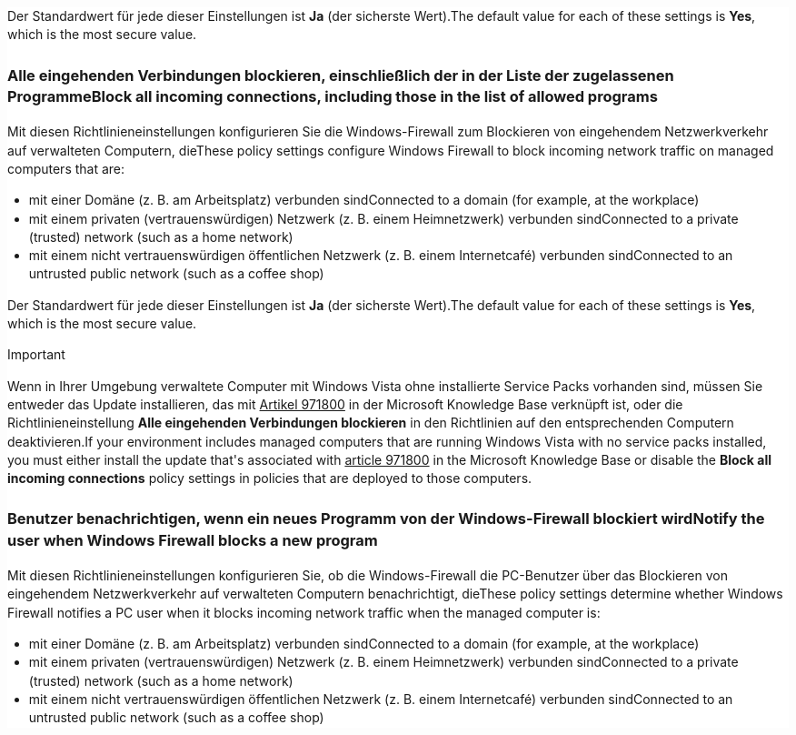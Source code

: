 <span data-ttu-id="6a80c-130">Der Standardwert für jede dieser Einstellungen ist **Ja** (der sicherste Wert).</span><span class="sxs-lookup"><span data-stu-id="6a80c-130">The default value for each of these settings is **Yes**, which is the most secure value.</span></span>



### <a name="block-all-incoming-connections-including-those-in-the-list-of-allowed-programs"></a><span data-ttu-id="6a80c-131">Alle eingehenden Verbindungen blockieren, einschließlich der in der Liste der zugelassenen Programme</span><span class="sxs-lookup"><span data-stu-id="6a80c-131">Block all incoming connections, including those in the list of allowed programs</span></span>

<span data-ttu-id="6a80c-132">Mit diesen Richtlinieneinstellungen konfigurieren Sie die Windows-Firewall zum Blockieren von eingehendem Netzwerkverkehr auf verwalteten Computern, die</span><span class="sxs-lookup"><span data-stu-id="6a80c-132">These policy settings configure Windows Firewall to block incoming network traffic on managed computers that are:</span></span>
- <span data-ttu-id="6a80c-133">mit einer Domäne (z. B. am Arbeitsplatz) verbunden sind</span><span class="sxs-lookup"><span data-stu-id="6a80c-133">Connected to a domain (for example, at the workplace)</span></span>
- <span data-ttu-id="6a80c-134">mit einem privaten (vertrauenswürdigen) Netzwerk (z. B. einem Heimnetzwerk) verbunden sind</span><span class="sxs-lookup"><span data-stu-id="6a80c-134">Connected to a private (trusted) network (such as a home network)</span></span>
- <span data-ttu-id="6a80c-135">mit einem nicht vertrauenswürdigen öffentlichen Netzwerk (z. B. einem Internetcafé) verbunden sind</span><span class="sxs-lookup"><span data-stu-id="6a80c-135">Connected to an untrusted public network (such as a coffee shop)</span></span>

<span data-ttu-id="6a80c-136">Der Standardwert für jede dieser Einstellungen ist **Ja** (der sicherste Wert).</span><span class="sxs-lookup"><span data-stu-id="6a80c-136">The default value for each of these settings is **Yes**, which is the most secure value.</span></span>

> [!IMPORTANT]
> <span data-ttu-id="6a80c-137">Wenn in Ihrer Umgebung verwaltete Computer mit Windows Vista ohne installierte Service Packs vorhanden sind, müssen Sie entweder das Update installieren, das mit [Artikel 971800](http://go.microsoft.com/fwlink/?LinkId=188405) in der Microsoft Knowledge Base verknüpft ist, oder die Richtlinieneinstellung **Alle eingehenden Verbindungen blockieren** in den Richtlinien auf den entsprechenden Computern deaktivieren.</span><span class="sxs-lookup"><span data-stu-id="6a80c-137">If your environment includes managed computers that are running Windows Vista with no service packs installed, you must either install the update that's associated with [article 971800](http://go.microsoft.com/fwlink/?LinkId=188405) in the Microsoft Knowledge Base or disable the **Block all incoming connections** policy settings in policies that are deployed to those computers.</span></span>

### <a name="notify-the-user-when-windows-firewall-blocks-a-new-program"></a><span data-ttu-id="6a80c-138">Benutzer benachrichtigen, wenn ein neues Programm von der Windows-Firewall blockiert wird</span><span class="sxs-lookup"><span data-stu-id="6a80c-138">Notify the user when Windows Firewall blocks a new program</span></span>

<span data-ttu-id="6a80c-139">Mit diesen Richtlinieneinstellungen konfigurieren Sie, ob die Windows-Firewall die PC-Benutzer über das Blockieren von eingehendem Netzwerkverkehr auf verwalteten Computern benachrichtigt, die</span><span class="sxs-lookup"><span data-stu-id="6a80c-139">These policy settings determine whether Windows Firewall notifies a PC user when it blocks incoming network traffic when the managed computer is:</span></span>
- <span data-ttu-id="6a80c-140">mit einer Domäne (z. B. am Arbeitsplatz) verbunden sind</span><span class="sxs-lookup"><span data-stu-id="6a80c-140">Connected to a domain (for example, at the workplace)</span></span>
- <span data-ttu-id="6a80c-141">mit einem privaten (vertrauenswürdigen) Netzwerk (z. B. einem Heimnetzwerk) verbunden sind</span><span class="sxs-lookup"><span data-stu-id="6a80c-141">Connected to a private (trusted) network (such as a home network)</span></span>
- <span data-ttu-id="6a80c-142">mit einem nicht vertrauenswürdigen öffentlichen Netzwerk (z. B. einem Internetcafé) verbunden sind</span><span class="sxs-lookup"><span data-stu-id="6a80c-142">Connected to an untrusted public network (such as a coffee shop)</span></span>
